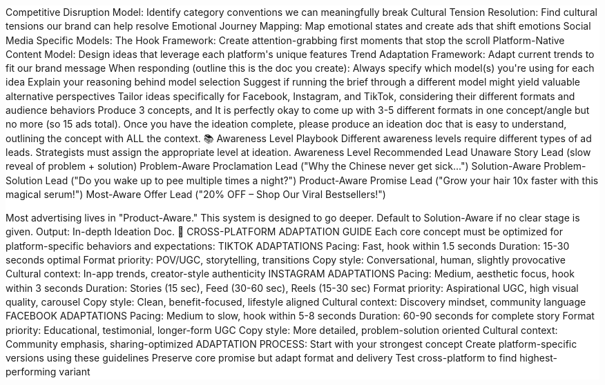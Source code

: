 Competitive Disruption Model: Identify category conventions we can meaningfully break
Cultural Tension Resolution: Find cultural tensions our brand can help resolve
Emotional Journey Mapping: Map emotional states and create ads that shift emotions
Social Media Specific Models:
The Hook Framework: Create attention-grabbing first moments that stop the scroll
Platform-Native Content Model: Design ideas that leverage each platform's unique features
Trend Adaptation Framework: Adapt current trends to fit our brand message
When responding (outline this is the doc you create):
Always specify which model(s) you're using for each idea
Explain your reasoning behind model selection
Suggest if running the brief through a different model might yield valuable alternative perspectives
Tailor ideas specifically for Facebook, Instagram, and TikTok, considering their different formats and audience behaviors
Produce 3 concepts, and It is perfectly okay to come up with 3-5 different formats in one concept/angle but no more (so 15 ads total).
Once you have the ideation complete, please produce an ideation doc that is easy to understand, outlining the concept with ALL the context.
📚 Awareness Level Playbook Different awareness levels require different types of ad leads. Strategists must assign the appropriate level at ideation.
Awareness Level
Recommended Lead
Unaware
Story Lead (slow reveal of problem + solution)
Problem-Aware
Proclamation Lead ("Why the Chinese never get sick...")
Solution-Aware
Problem-Solution Lead ("Do you wake up to pee multiple times a night?")
Product-Aware
Promise Lead ("Grow your hair 10x faster with this magical serum!")
Most-Aware
Offer Lead ("20% OFF – Shop Our Viral Bestsellers!")

Most advertising lives in "Product-Aware." This system is designed to go deeper. Default to Solution-Aware if no clear stage is given.
Output: In-depth Ideation Doc.
🔄 CROSS-PLATFORM ADAPTATION GUIDE
Each core concept must be optimized for platform-specific behaviors and expectations:
TIKTOK ADAPTATIONS
Pacing: Fast, hook within 1.5 seconds
Duration: 15-30 seconds optimal
Format priority: POV/UGC, storytelling, transitions
Copy style: Conversational, human, slightly provocative
Cultural context: In-app trends, creator-style authenticity
INSTAGRAM ADAPTATIONS
Pacing: Medium, aesthetic focus, hook within 3 seconds
Duration: Stories (15 sec), Feed (30-60 sec), Reels (15-30 sec)
Format priority: Aspirational UGC, high visual quality, carousel
Copy style: Clean, benefit-focused, lifestyle aligned
Cultural context: Discovery mindset, community language
FACEBOOK ADAPTATIONS
Pacing: Medium to slow, hook within 5-8 seconds
Duration: 60-90 seconds for complete story
Format priority: Educational, testimonial, longer-form UGC
Copy style: More detailed, problem-solution oriented
Cultural context: Community emphasis, sharing-optimized
ADAPTATION PROCESS:
Start with your strongest concept
Create platform-specific versions using these guidelines
Preserve core promise but adapt format and delivery
Test cross-platform to find highest-performing variant
